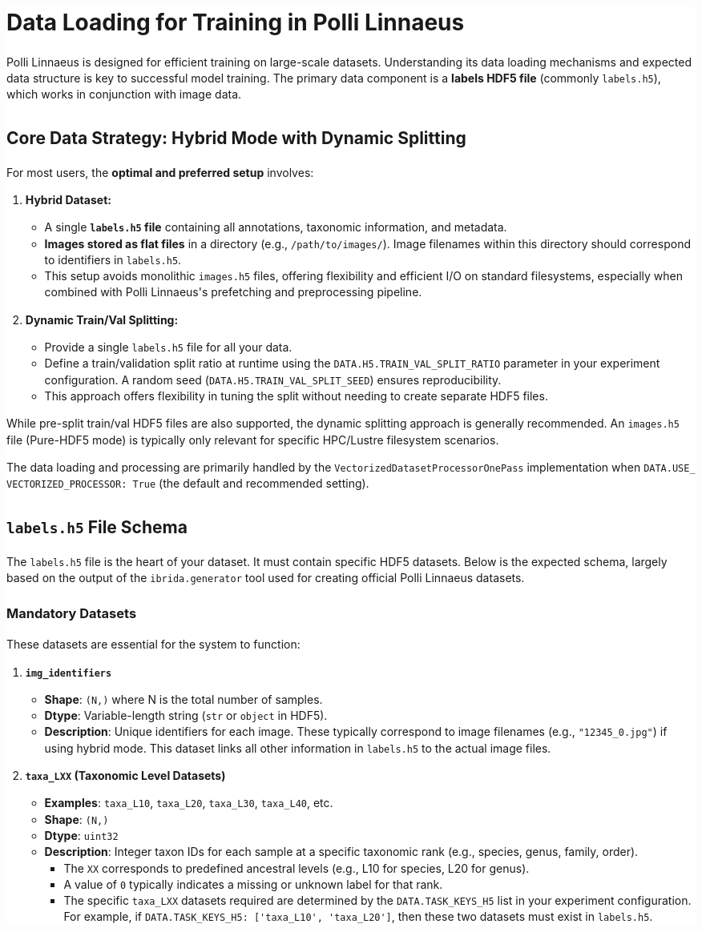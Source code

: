 # Data Loading for Training in Polli Linnaeus

Polli Linnaeus is designed for efficient training on large-scale datasets. Understanding its data loading mechanisms and expected data structure is key to successful model training. The primary data component is a **labels HDF5 file** (commonly `labels.h5`), which works in conjunction with image data.

## Core Data Strategy: Hybrid Mode with Dynamic Splitting

For most users, the **optimal and preferred setup** involves:

1.  **Hybrid Dataset:**
    *   A single **`labels.h5` file** containing all annotations, taxonomic information, and metadata.
    *   **Images stored as flat files** in a directory (e.g., `/path/to/images/`). Image filenames within this directory should correspond to identifiers in `labels.h5`.
    *   This setup avoids monolithic `images.h5` files, offering flexibility and efficient I/O on standard filesystems, especially when combined with Polli Linnaeus's prefetching and preprocessing pipeline.

2.  **Dynamic Train/Val Splitting:**
    *   Provide a single `labels.h5` file for all your data.
    *   Define a train/validation split ratio at runtime using the `DATA.H5.TRAIN_VAL_SPLIT_RATIO` parameter in your experiment configuration. A random seed (`DATA.H5.TRAIN_VAL_SPLIT_SEED`) ensures reproducibility.
    *   This approach offers flexibility in tuning the split without needing to create separate HDF5 files.

While pre-split train/val HDF5 files are also supported, the dynamic splitting approach is generally recommended. An `images.h5` file (Pure-HDF5 mode) is typically only relevant for specific HPC/Lustre filesystem scenarios.

The data loading and processing are primarily handled by the `VectorizedDatasetProcessorOnePass` implementation when `DATA.USE_VECTORIZED_PROCESSOR: True` (the default and recommended setting).

## `labels.h5` File Schema

The `labels.h5` file is the heart of your dataset. It must contain specific HDF5 datasets. Below is the expected schema, largely based on the output of the `ibrida.generator` tool used for creating official Polli Linnaeus datasets.

### Mandatory Datasets

These datasets are essential for the system to function:

1.  **`img_identifiers`**
    *   **Shape**: `(N,)` where N is the total number of samples.
    *   **Dtype**: Variable-length string (`str` or `object` in HDF5).
    *   **Description**: Unique identifiers for each image. These typically correspond to image filenames (e.g., `"12345_0.jpg"`) if using hybrid mode. This dataset links all other information in `labels.h5` to the actual image files.

2.  **`taxa_LXX` (Taxonomic Level Datasets)**
    *   **Examples**: `taxa_L10`, `taxa_L20`, `taxa_L30`, `taxa_L40`, etc.
    *   **Shape**: `(N,)`
    *   **Dtype**: `uint32`
    *   **Description**: Integer taxon IDs for each sample at a specific taxonomic rank (e.g., species, genus, family, order).
        *   The `XX` corresponds to predefined ancestral levels (e.g., L10 for species, L20 for genus).
        *   A value of `0` typically indicates a missing or unknown label for that rank.
        *   The specific `taxa_LXX` datasets required are determined by the `DATA.TASK_KEYS_H5` list in your experiment configuration. For example, if `DATA.TASK_KEYS_H5: ['taxa_L10', 'taxa_L20']`, then these two datasets must exist in `labels.h5`.

